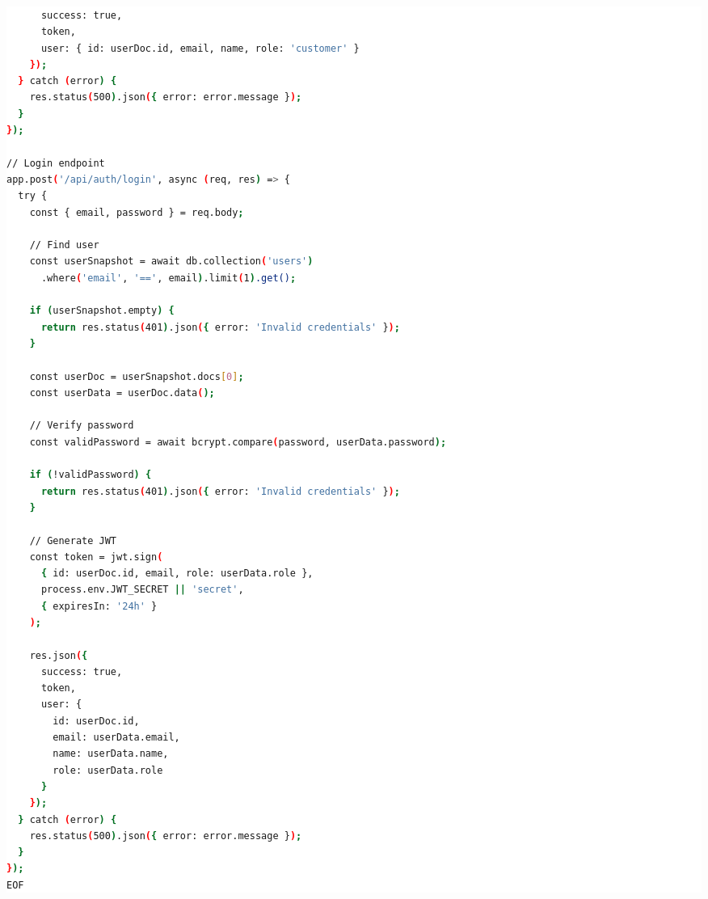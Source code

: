 ```bash
      success: true,
      token,
      user: { id: userDoc.id, email, name, role: 'customer' }
    });
  } catch (error) {
    res.status(500).json({ error: error.message });
  }
});

// Login endpoint
app.post('/api/auth/login', async (req, res) => {
  try {
    const { email, password } = req.body;
    
    // Find user
    const userSnapshot = await db.collection('users')
      .where('email', '==', email).limit(1).get();
    
    if (userSnapshot.empty) {
      return res.status(401).json({ error: 'Invalid credentials' });
    }
    
    const userDoc = userSnapshot.docs[0];
    const userData = userDoc.data();
    
    // Verify password
    const validPassword = await bcrypt.compare(password, userData.password);
    
    if (!validPassword) {
      return res.status(401).json({ error: 'Invalid credentials' });
    }
    
    // Generate JWT
    const token = jwt.sign(
      { id: userDoc.id, email, role: userData.role },
      process.env.JWT_SECRET || 'secret',
      { expiresIn: '24h' }
    );
    
    res.json({
      success: true,
      token,
      user: { 
        id: userDoc.id, 
        email: userData.email, 
        name: userData.name, 
        role: userData.role 
      }
    });
  } catch (error) {
    res.status(500).json({ error: error.message });
  }
});
EOF
```
